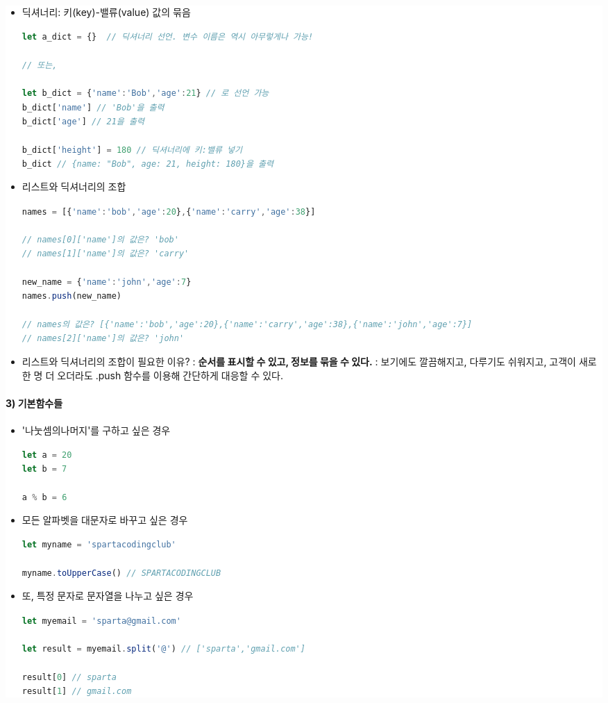 - 딕셔너리: 키(key)-밸류(value) 값의 묶음
    
    ```jsx
    let a_dict = {}  // 딕셔너리 선언. 변수 이름은 역시 아무렇게나 가능!
    
    // 또는,
    
    let b_dict = {'name':'Bob','age':21} // 로 선언 가능
    b_dict['name'] // 'Bob'을 출력
    b_dict['age'] // 21을 출력
    
    b_dict['height'] = 180 // 딕셔너리에 키:밸류 넣기
    b_dict // {name: "Bob", age: 21, height: 180}을 출력
    ```
    
- 리스트와 딕셔너리의 조합
    
    ```jsx
    names = [{'name':'bob','age':20},{'name':'carry','age':38}]
    
    // names[0]['name']의 값은? 'bob'
    // names[1]['name']의 값은? 'carry'
    
    new_name = {'name':'john','age':7}
    names.push(new_name)
    
    // names의 값은? [{'name':'bob','age':20},{'name':'carry','age':38},{'name':'john','age':7}]
    // names[2]['name']의 값은? 'john'
    ```
    
- 리스트와 딕셔너리의 조합이 필요한 이유?
	: **순서를 표시할 수 있고, 정보를 묶을 수 있다.**
    : 보기에도 깔끔해지고, 다루기도 쉬워지고, 고객이 새로 한 명 더 오더라도 .push 함수를 이용해 간단하게 대응할 수 있다.
 
#### **3) 기본함수들**

- '나눗셈의나머지'를 구하고 싶은 경우
    ```jsx
    let a = 20
    let b = 7

    a % b = 6
    ```

- 모든 알파벳을 대문자로 바꾸고 싶은 경우
    ```jsx
    let myname = 'spartacodingclub'

    myname.toUpperCase() // SPARTACODINGCLUB
    ```

- 또, 특정 문자로 문자열을 나누고 싶은 경우
    ```jsx
    let myemail = 'sparta@gmail.com'

    let result = myemail.split('@') // ['sparta','gmail.com']

    result[0] // sparta
    result[1] // gmail.com
